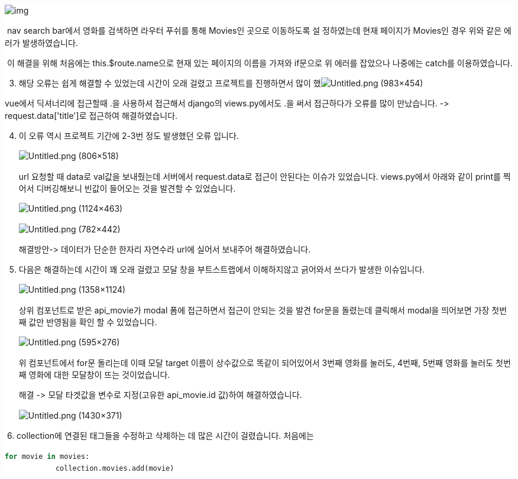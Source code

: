 ![img](https://s3.us-west-2.amazonaws.com/secure.notion-static.com/662ae648-7eba-442b-a2af-b357658fbbf8/Untitled.png?X-Amz-Algorithm=AWS4-HMAC-SHA256&X-Amz-Content-Sha256=UNSIGNED-PAYLOAD&X-Amz-Credential=AKIAT73L2G45EIPT3X45%2F20211125%2Fus-west-2%2Fs3%2Faws4_request&X-Amz-Date=20211125T210014Z&X-Amz-Expires=86400&X-Amz-Signature=b46d3e59a8b311bfbb750eb547bf853f6959438b69957976df6669dc0e878a7a&X-Amz-SignedHeaders=host&response-content-disposition=filename%20%3D%22Untitled.png%22&x-id=GetObject)

​	nav search bar에서 영화를 검색하면 라우터 푸쉬를 통해 Movies인 곳으로 이동하도록 설	정하였는데 현재 페이지가 Movies인 경우 위와 같은 에러가 발생하였습니다.

​	이 해결을 위해 처음에는 this.$route.name으로 현재 있는 페이지의 이름을 가져와 if문으로 	위 에러를 잡았으나 나중에는 catch를 이용하였습니다.



3.  해당 오류는 쉽게 해결할 수 있었는데 시간이 오래 걸렸고 프로젝트를 진행하면서 많이 했![Untitled.png (983×454)](https://s3.us-west-2.amazonaws.com/secure.notion-static.com/1405db22-be31-4dfb-85fa-76321ea643c5/Untitled.png?X-Amz-Algorithm=AWS4-HMAC-SHA256&X-Amz-Content-Sha256=UNSIGNED-PAYLOAD&X-Amz-Credential=AKIAT73L2G45EIPT3X45%2F20211125%2Fus-west-2%2Fs3%2Faws4_request&X-Amz-Date=20211125T210325Z&X-Amz-Expires=86400&X-Amz-Signature=bee5dca833d1236cd71042bb143981d1b1c165b3fc0592ecffc5bac5c1adedbe&X-Amz-SignedHeaders=host&response-content-disposition=filename%20%3D%22Untitled.png%22&x-id=GetObject)

   vue에서 딕셔너리에 접근할때 .을 사용하셔 접근해서 django의 views.py에서도 .을 써서 접근하다가 오류를 많이 만났습니다. -> request.data['title']로 접근하여 해결하였습니다.

   

4. 이 오류 역시 프로젝트 기간에 2-3번 정도 발생했던 오류 입니다.

   ![Untitled.png (806×518)](https://s3.us-west-2.amazonaws.com/secure.notion-static.com/4106b560-abff-4be9-a5fd-505581550e10/Untitled.png?X-Amz-Algorithm=AWS4-HMAC-SHA256&X-Amz-Content-Sha256=UNSIGNED-PAYLOAD&X-Amz-Credential=AKIAT73L2G45EIPT3X45%2F20211125%2Fus-west-2%2Fs3%2Faws4_request&X-Amz-Date=20211125T210552Z&X-Amz-Expires=86400&X-Amz-Signature=76d383ca47a9842033ab63dfa5670d0f1446bb063b8c89b1f4b89ea983498f0a&X-Amz-SignedHeaders=host&response-content-disposition=filename%20%3D%22Untitled.png%22&x-id=GetObject)

   url 요청할 때 data로 val값을 보내줬는데 서버에서 request.data로 접근이 안된다는 이슈가 있었습니다. views.py에서 아래와 같이 print를 찍어서 디버깅해보니 빈값이 들어오는 것을 발견할 수 있었습니다.

   ![Untitled.png (1124×463)](https://s3.us-west-2.amazonaws.com/secure.notion-static.com/f5c39beb-af5a-40b2-9463-a3ae6fcfc6ae/Untitled.png?X-Amz-Algorithm=AWS4-HMAC-SHA256&X-Amz-Content-Sha256=UNSIGNED-PAYLOAD&X-Amz-Credential=AKIAT73L2G45EIPT3X45%2F20211125%2Fus-west-2%2Fs3%2Faws4_request&X-Amz-Date=20211125T210710Z&X-Amz-Expires=86400&X-Amz-Signature=945d7e7c79fa116f83dfc89efbb11289570cf61fd3d426517a7eb9f34de2e853&X-Amz-SignedHeaders=host&response-content-disposition=filename%20%3D%22Untitled.png%22&x-id=GetObject)

   ![Untitled.png (782×442)](https://s3.us-west-2.amazonaws.com/secure.notion-static.com/fb96cdda-e480-4504-86f8-5acb70945b86/Untitled.png?X-Amz-Algorithm=AWS4-HMAC-SHA256&X-Amz-Content-Sha256=UNSIGNED-PAYLOAD&X-Amz-Credential=AKIAT73L2G45EIPT3X45%2F20211125%2Fus-west-2%2Fs3%2Faws4_request&X-Amz-Date=20211125T210720Z&X-Amz-Expires=86400&X-Amz-Signature=8f5b613a9f11ba2a53fe0e69133cc77a799c7e0138f62aa6d7e6e85fd7ff5506&X-Amz-SignedHeaders=host&response-content-disposition=filename%20%3D%22Untitled.png%22&x-id=GetObject)

   해결방안-> 데이터가 단순한 한자리 자연수라 url에 실어서 보내주어 해결하였습니다.



5. 다음은 해결하는데 시간이 꽤 오래 걸렸고 모달 창을 부트스트랩에서 이해하지않고 긁어와서 쓰다가 발생한 이슈입니다.

   ![Untitled.png (1358×1124)](https://s3.us-west-2.amazonaws.com/secure.notion-static.com/9fe1b91d-90e6-48c0-9e67-a88becfaf594/Untitled.png?X-Amz-Algorithm=AWS4-HMAC-SHA256&X-Amz-Content-Sha256=UNSIGNED-PAYLOAD&X-Amz-Credential=AKIAT73L2G45EIPT3X45%2F20211125%2Fus-west-2%2Fs3%2Faws4_request&X-Amz-Date=20211125T210907Z&X-Amz-Expires=86400&X-Amz-Signature=a28e325fed0d9478708b33698c0f7a147e4c02876c11aa87ae19be6d0a17b26b&X-Amz-SignedHeaders=host&response-content-disposition=filename%20%3D%22Untitled.png%22&x-id=GetObject)

   상위 컴포넌트로 받은 api_movie가 modal 폼에 접근하면서 접근이 안되는 것을 발견 for문을 돌렸는데 클릭해서 modal을 띄어보면 가장 첫번째 값만 반영됨을 확인 할 수 있었습니다. 

   ![Untitled.png (595×276)](https://s3.us-west-2.amazonaws.com/secure.notion-static.com/f6043745-ed66-44a3-901b-669ab4ed75aa/Untitled.png?X-Amz-Algorithm=AWS4-HMAC-SHA256&X-Amz-Content-Sha256=UNSIGNED-PAYLOAD&X-Amz-Credential=AKIAT73L2G45EIPT3X45%2F20211125%2Fus-west-2%2Fs3%2Faws4_request&X-Amz-Date=20211125T211021Z&X-Amz-Expires=86400&X-Amz-Signature=afbefa8b97dae20534e87e6b421db7b743437998bc6f4fbef23a30594edb2de5&X-Amz-SignedHeaders=host&response-content-disposition=filename%20%3D%22Untitled.png%22&x-id=GetObject)

   위 컴포넌트에서 for문 돌리는데 이때 모달 target 이름이 상수값으로 똑같이 되어있어서 3번째 영화를 눌러도,  4번째, 5번째 영화를 눌러도 첫번째 영화에 대한 모달창이 뜨는 것이었습니다.

   해결 -> 모달 타겟값을 변수로 지정(고유한 api_movie.id 값)하여 해결하였습니다.

   ![Untitled.png (1430×371)](https://s3.us-west-2.amazonaws.com/secure.notion-static.com/4e151b4a-d326-46cd-b4bc-7791d5b58a6f/Untitled.png?X-Amz-Algorithm=AWS4-HMAC-SHA256&X-Amz-Content-Sha256=UNSIGNED-PAYLOAD&X-Amz-Credential=AKIAT73L2G45EIPT3X45%2F20211125%2Fus-west-2%2Fs3%2Faws4_request&X-Amz-Date=20211125T211119Z&X-Amz-Expires=86400&X-Amz-Signature=75d98e42518e4bd6797726dc2d27891b678a25ae33a24a043542a91be4d4a267&X-Amz-SignedHeaders=host&response-content-disposition=filename%20%3D%22Untitled.png%22&x-id=GetObject)



​	6. collection에 연결된 태그들을 수정하고 삭제하는 데 많은 시간이 걸렸습니다. 처음에는 

```python
for movie in movies:
            collection.movies.add(movie)
```
